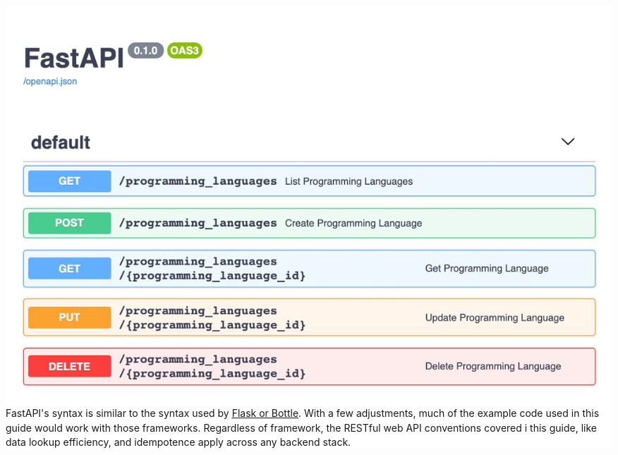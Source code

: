 ![five endpoints together](troy_five_endpoints_together.png)

FastAPI's syntax is similar to the syntax used by [Flask or Bottle](/docs/guides/how-to-choose-python-api-framework/). With a few adjustments, much of the example code used in this guide would work with those frameworks. Regardless of framework, the RESTful web API conventions covered i this guide, like data lookup efficiency, and idempotence apply across any backend stack.


